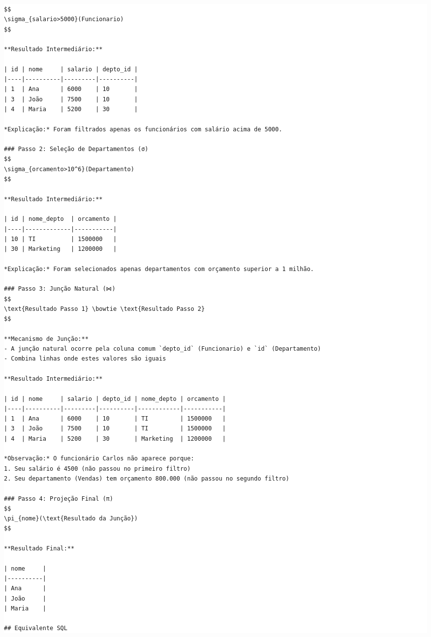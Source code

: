    ```
$$
\sigma_{salario>5000}(Funcionario)
$$

**Resultado Intermediário:**

| id | nome     | salario | depto_id |
|----|----------|---------|----------|
| 1  | Ana      | 6000    | 10       |
| 3  | João     | 7500    | 10       |
| 4  | Maria    | 5200    | 30       |

*Explicação:* Foram filtrados apenas os funcionários com salário acima de 5000.

### Passo 2: Seleção de Departamentos (σ)
$$
\sigma_{orcamento>10^6}(Departamento)
$$

**Resultado Intermediário:**

| id | nome_depto  | orcamento |
|----|-------------|-----------|
| 10 | TI          | 1500000   |
| 30 | Marketing   | 1200000   |

*Explicação:* Foram selecionados apenas departamentos com orçamento superior a 1 milhão.

### Passo 3: Junção Natural (⋈)
$$
\text{Resultado Passo 1} \bowtie \text{Resultado Passo 2}
$$

**Mecanismo de Junção:**
- A junção natural ocorre pela coluna comum `depto_id` (Funcionario) e `id` (Departamento)
- Combina linhas onde estes valores são iguais

**Resultado Intermediário:**

| id | nome     | salario | depto_id | nome_depto | orcamento |
|----|----------|---------|----------|------------|-----------|
| 1  | Ana      | 6000    | 10       | TI         | 1500000   |
| 3  | João     | 7500    | 10       | TI         | 1500000   |
| 4  | Maria    | 5200    | 30       | Marketing  | 1200000   |

*Observação:* O funcionário Carlos não aparece porque:
1. Seu salário é 4500 (não passou no primeiro filtro)
2. Seu departamento (Vendas) tem orçamento 800.000 (não passou no segundo filtro)

### Passo 4: Projeção Final (π)
$$
\pi_{nome}(\text{Resultado da Junção})
$$

**Resultado Final:**

| nome     |
|----------|
| Ana      |
| João     |
| Maria    |

## Equivalente SQL
   ```
